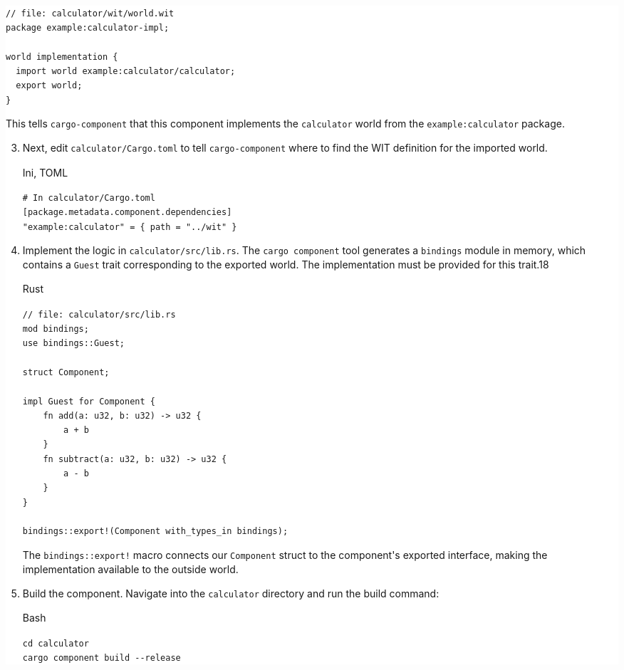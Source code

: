    ```
   // file: calculator/wit/world.wit
   package example:calculator-impl;
   
   world implementation {
     import world example:calculator/calculator;
     export world;
   }
   ```

   This tells `cargo-component` that this component implements the `calculator` world from the `example:calculator` package.

3. Next, edit `calculator/Cargo.toml` to tell `cargo-component` where to find the WIT definition for the imported world.

   Ini, TOML

   ```
   # In calculator/Cargo.toml
   [package.metadata.component.dependencies]
   "example:calculator" = { path = "../wit" }
   ```

4. Implement the logic in `calculator/src/lib.rs`. The `cargo component` tool generates a `bindings` module in memory, which contains a `Guest` trait corresponding to the exported world. The implementation must be provided for this trait.18

   Rust

   ```
   // file: calculator/src/lib.rs
   mod bindings;
   use bindings::Guest;
   
   struct Component;
   
   impl Guest for Component {
       fn add(a: u32, b: u32) -> u32 {
           a + b
       }
       fn subtract(a: u32, b: u32) -> u32 {
           a - b
       }
   }
   
   bindings::export!(Component with_types_in bindings);
   ```

   The `bindings::export!` macro connects our `Component` struct to the component's exported interface, making the implementation available to the outside world.

5. Build the component. Navigate into the `calculator` directory and run the build command:

   Bash

   ```
   cd calculator
   cargo component build --release
   ```
